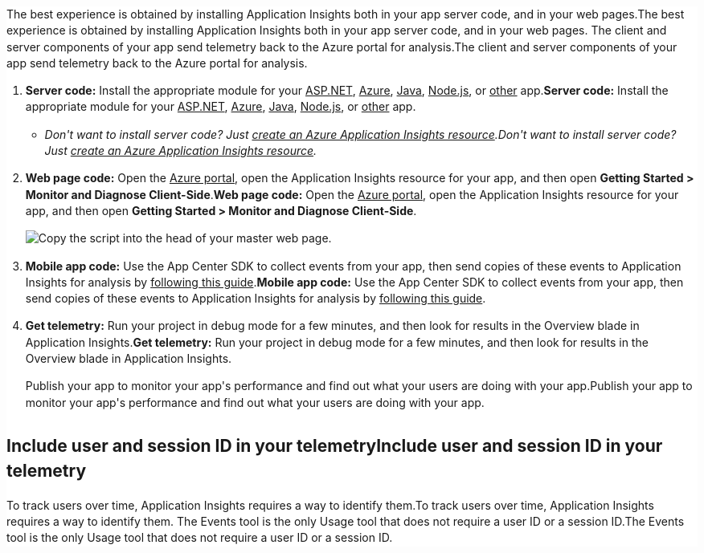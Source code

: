 <span data-ttu-id="e7d1a-111">The best experience is obtained by installing Application Insights both in your app server code, and in your web pages.</span><span class="sxs-lookup"><span data-stu-id="e7d1a-111">The best experience is obtained by installing Application Insights both in your app server code, and in your web pages.</span></span> <span data-ttu-id="e7d1a-112">The client and server components of your app send telemetry back to the Azure portal for analysis.</span><span class="sxs-lookup"><span data-stu-id="e7d1a-112">The client and server components of your app send telemetry back to the Azure portal for analysis.</span></span>

1. <span data-ttu-id="e7d1a-113">**Server code:** Install the appropriate module for your [ASP.NET](app-insights-asp-net.md), [Azure](app-insights-azure.md), [Java](app-insights-java-get-started.md), [Node.js](app-insights-nodejs.md), or [other](app-insights-platforms.md) app.</span><span class="sxs-lookup"><span data-stu-id="e7d1a-113">**Server code:** Install the appropriate module for your [ASP.NET](app-insights-asp-net.md), [Azure](app-insights-azure.md), [Java](app-insights-java-get-started.md), [Node.js](app-insights-nodejs.md), or [other](app-insights-platforms.md) app.</span></span>

    * <span data-ttu-id="e7d1a-114">*Don't want to install server code? Just [create an Azure Application Insights resource](app-insights-create-new-resource.md).*</span><span class="sxs-lookup"><span data-stu-id="e7d1a-114">*Don't want to install server code? Just [create an Azure Application Insights resource](app-insights-create-new-resource.md).*</span></span>

2. <span data-ttu-id="e7d1a-115">**Web page code:** Open the [Azure portal](https://portal.azure.com), open the Application Insights resource for your app, and then open **Getting Started > Monitor and Diagnose Client-Side**.</span><span class="sxs-lookup"><span data-stu-id="e7d1a-115">**Web page code:** Open the [Azure portal](https://portal.azure.com), open the Application Insights resource for your app, and then open **Getting Started > Monitor and Diagnose Client-Side**.</span></span> 

    ![Copy the script into the head of your master web page.](./media/app-insights-usage-overview/02-monitor-web-page.png)

3. <span data-ttu-id="e7d1a-117">**Mobile app code:** Use the App Center SDK to collect events from your app, then send copies of these events to Application Insights for analysis by [following this guide](app-insights-mobile-center-quickstart.md).</span><span class="sxs-lookup"><span data-stu-id="e7d1a-117">**Mobile app code:** Use the App Center SDK to collect events from your app, then send copies of these events to Application Insights for analysis by [following this guide](app-insights-mobile-center-quickstart.md).</span></span>

4. <span data-ttu-id="e7d1a-118">**Get telemetry:** Run your project in debug mode for a few minutes, and then look for results in the Overview blade in Application Insights.</span><span class="sxs-lookup"><span data-stu-id="e7d1a-118">**Get telemetry:** Run your project in debug mode for a few minutes, and then look for results in the Overview blade in Application Insights.</span></span>

    <span data-ttu-id="e7d1a-119">Publish your app to monitor your app's performance and find out what your users are doing with your app.</span><span class="sxs-lookup"><span data-stu-id="e7d1a-119">Publish your app to monitor your app's performance and find out what your users are doing with your app.</span></span>

## <a name="include-user-and-session-id-in-your-telemetry"></a><span data-ttu-id="e7d1a-120">Include user and session ID in your telemetry</span><span class="sxs-lookup"><span data-stu-id="e7d1a-120">Include user and session ID in your telemetry</span></span>
<span data-ttu-id="e7d1a-121">To track users over time, Application Insights requires a way to identify them.</span><span class="sxs-lookup"><span data-stu-id="e7d1a-121">To track users over time, Application Insights requires a way to identify them.</span></span> <span data-ttu-id="e7d1a-122">The Events tool is the only Usage tool that does not require a user ID or a session ID.</span><span class="sxs-lookup"><span data-stu-id="e7d1a-122">The Events tool is the only Usage tool that does not require a user ID or a session ID.</span></span>
